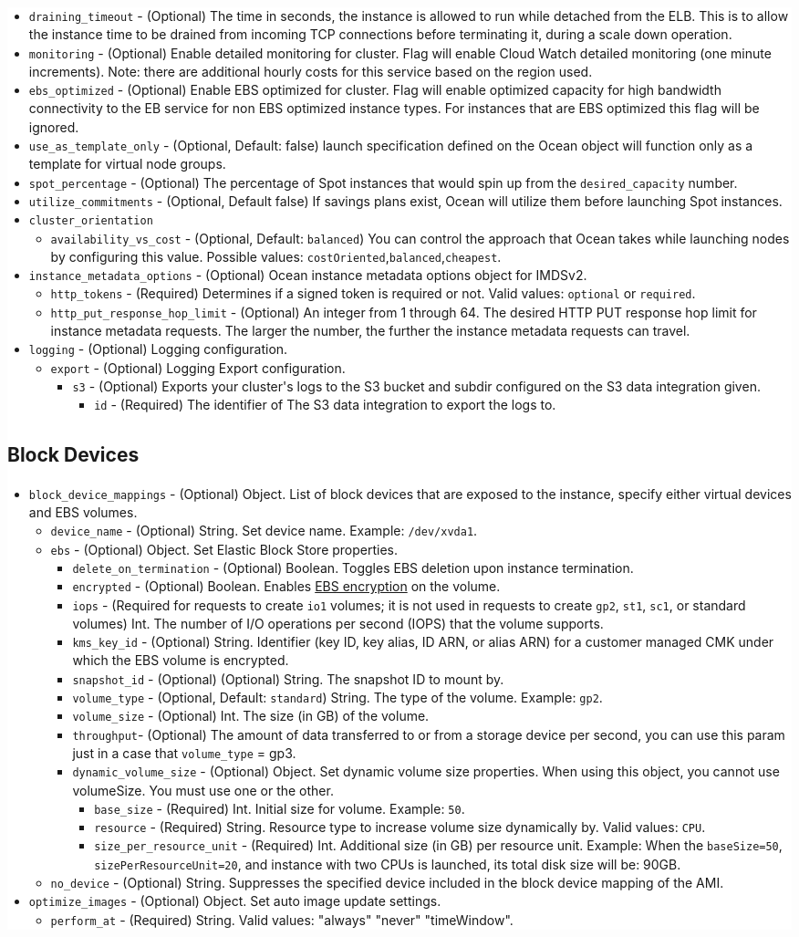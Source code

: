 * `draining_timeout` - (Optional) The time in seconds, the instance is allowed to run while detached from the ELB. This is to allow the instance time to be drained from incoming TCP connections before terminating it, during a scale down operation.
* `monitoring` - (Optional) Enable detailed monitoring for cluster. Flag will enable Cloud Watch detailed monitoring (one minute increments). Note: there are additional hourly costs for this service based on the region used.
* `ebs_optimized` - (Optional) Enable EBS optimized for cluster. Flag will enable optimized capacity for high bandwidth connectivity to the EB service for non EBS optimized instance types. For instances that are EBS optimized this flag will be ignored.
* `use_as_template_only` - (Optional, Default: false) launch specification defined on the Ocean object will function only as a template for virtual node groups.
* `spot_percentage` - (Optional) The percentage of Spot instances that would spin up from the `desired_capacity` number.
* `utilize_commitments` - (Optional, Default false) If savings plans exist, Ocean will utilize them before launching Spot instances.
* `cluster_orientation`
    * `availability_vs_cost` - (Optional, Default: `balanced`) You can control the approach that Ocean takes while launching nodes by configuring this value. Possible values: `costOriented`,`balanced`,`cheapest`.
* `instance_metadata_options` - (Optional) Ocean instance metadata options object for IMDSv2.
    * `http_tokens` - (Required) Determines if a signed token is required or not. Valid values: `optional` or `required`.
    * `http_put_response_hop_limit` - (Optional) An integer from 1 through 64. The desired HTTP PUT response hop limit for instance metadata requests. The larger the number, the further the instance metadata requests can travel.
* `logging` - (Optional) Logging configuration.
    * `export` - (Optional) Logging Export configuration.
        * `s3` - (Optional) Exports your cluster's logs to the S3 bucket and subdir configured on the S3 data integration given.
            * `id` - (Required) The identifier of The S3 data integration to export the logs to.


<a id="block-devices"></a>
## Block Devices
* `block_device_mappings` - (Optional) Object. List of block devices that are exposed to the instance, specify either virtual devices and EBS volumes.   
    * `device_name` - (Optional) String. Set device name. Example: `/dev/xvda1`.
    * `ebs` - (Optional) Object. Set Elastic Block Store properties.
        * `delete_on_termination` - (Optional) Boolean. Toggles EBS deletion upon instance termination. 
        * `encrypted` - (Optional) Boolean. Enables [EBS encryption](https://docs.aws.amazon.com/AWSEC2/latest/UserGuide/EBSEncryption.html) on the volume.
        * `iops` - (Required for requests to create `io1` volumes; it is not used in requests to create `gp2`, `st1`, `sc1`, or standard volumes) Int. The number of I/O operations per second (IOPS) that the volume supports.
        * `kms_key_id` - (Optional) String. Identifier (key ID, key alias, ID ARN, or alias ARN) for a customer managed CMK under which the EBS volume is encrypted.
        * `snapshot_id` - (Optional) (Optional) String. The snapshot ID to mount by. 
        * `volume_type` - (Optional, Default: `standard`) String. The type of the volume. Example: `gp2`.
        * `volume_size` - (Optional) Int. The size (in GB) of the volume.
        * `throughput`- (Optional) The amount of data transferred to or from a storage device per second, you can use this param just in a case that `volume_type` = gp3.
        * `dynamic_volume_size` - (Optional) Object. Set dynamic volume size properties. When using this object, you cannot use volumeSize. You must use one or the other.
            * `base_size` - (Required) Int. Initial size for volume. Example: `50`.
            * `resource` - (Required) String. Resource type to increase volume size dynamically by. Valid values: `CPU`.
            * `size_per_resource_unit` - (Required) Int. Additional size (in GB) per resource unit. Example: When the `baseSize=50`, `sizePerResourceUnit=20`, and instance with two CPUs is launched, its total disk size will be: 90GB.
    * `no_device` - (Optional) String. Suppresses the specified device included in the block device mapping of the AMI.
* `optimize_images` - (Optional) Object. Set auto image update settings.
    * `perform_at` - (Required) String. Valid values: "always" "never" "timeWindow".